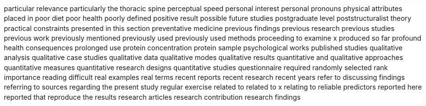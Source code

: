 particular relevance
particularly the thoracic spine
perceptual speed
personal interest
personal pronouns
physical attributes
placed in
poor diet
poor health
poorly defined
positive result
possible future studies
postgraduate level
poststructuralist theory
practical constraints
presented in this section
preventative medicine
previous findings
previous research
previous studies
previous work
previously mentioned
previously used
previously used methods
proceeding to examine x
produced so far
profound health consequences
prolonged use
protein concentration
protein sample
psychological works
published studies
qualitative analysis
qualitative case studies
qualitative data
qualitative modes
qualitative results
quantitative and qualitative approaches
quantitative measures
quantitative research designs
quantitative studies
questionnaire required
randomly selected
rank importance
reading difficult
real examples
real terms
recent reports
recent research
recent years
refer to discussing findings
referring to sources
regarding the present study
regular exercise
related to
related to x
relating to
reliable predictors
reported here
reported that
reproduce the results
research articles
research contribution
research findings